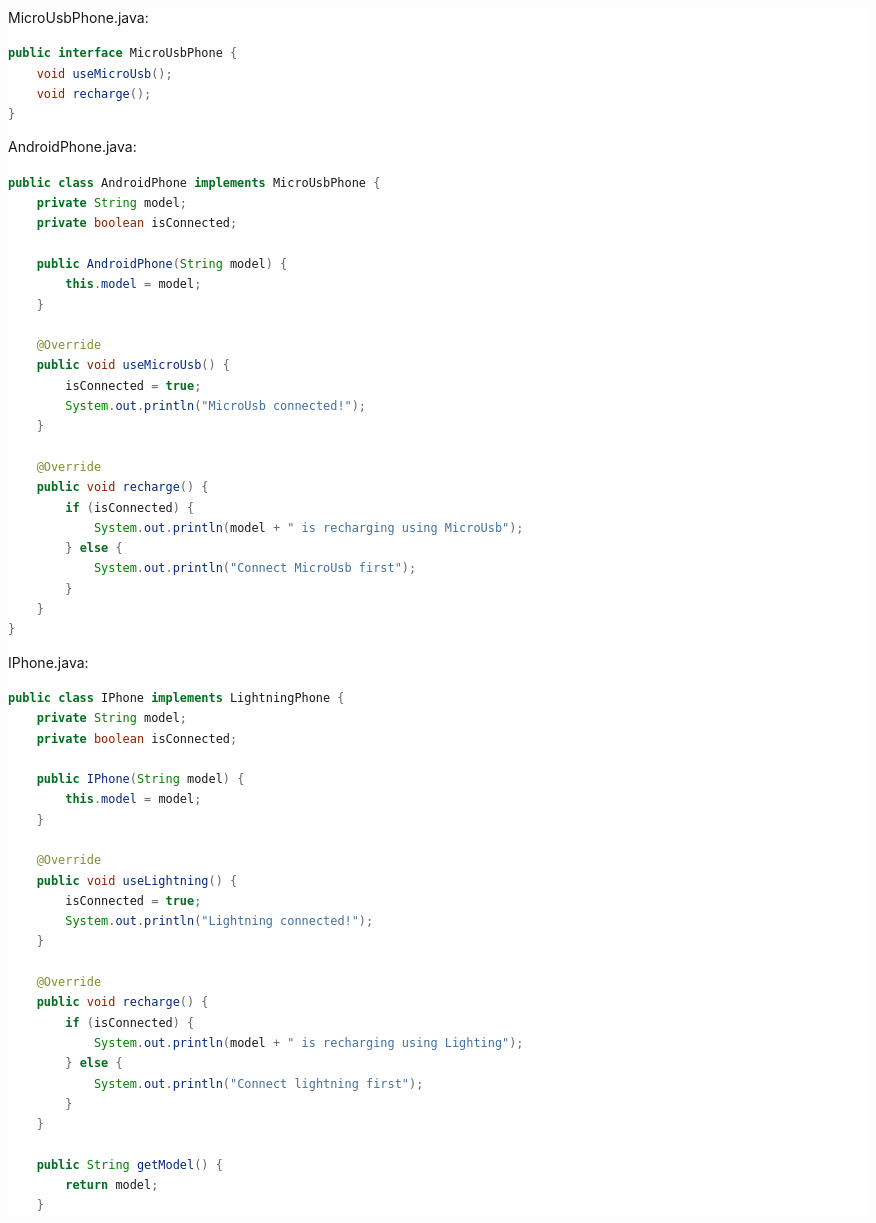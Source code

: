 MicroUsbPhone.java:

```java
public interface MicroUsbPhone {
    void useMicroUsb();
    void recharge();
}
```

AndroidPhone.java:

```java
public class AndroidPhone implements MicroUsbPhone {
    private String model;
    private boolean isConnected;

    public AndroidPhone(String model) {
        this.model = model;
    }

    @Override
    public void useMicroUsb() {
        isConnected = true;
        System.out.println("MicroUsb connected!");
    }

    @Override
    public void recharge() {
        if (isConnected) {
            System.out.println(model + " is recharging using MicroUsb");
        } else {
            System.out.println("Connect MicroUsb first");
        }
    }
}
```

IPhone.java:

```java
public class IPhone implements LightningPhone {
    private String model;
    private boolean isConnected;

    public IPhone(String model) {
        this.model = model;
    }

    @Override
    public void useLightning() {
        isConnected = true;
        System.out.println("Lightning connected!");
    }

    @Override
    public void recharge() {
        if (isConnected) {
            System.out.println(model + " is recharging using Lighting");
        } else {
            System.out.println("Connect lightning first");
        }
    }

    public String getModel() {
        return model;
    }

```